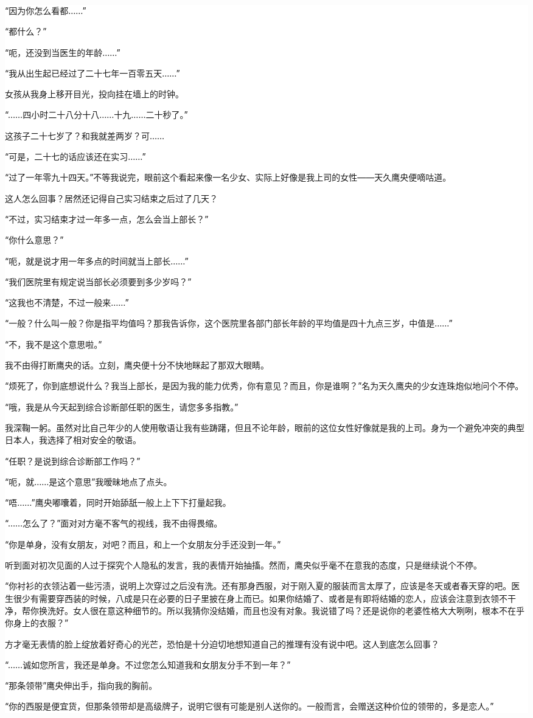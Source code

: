 “因为你怎么看都……”

“都什么？”

“呃，还没到当医生的年龄……”

“我从出生起已经过了二十七年一百零五天……”

女孩从我身上移开目光，投向挂在墙上的时钟。

“……四小时二十八分十八……十九……二十秒了。”

这孩子二十七岁了？和我就差两岁？可……

“可是，二十七的话应该还在实习……”

“过了一年零九十四天。”不等我说完，眼前这个看起来像一名少女、实际上好像是我上司的女性——天久鹰央便嘀咕道。

这人怎么回事？居然还记得自己实习结束之后过了几天？

“不过，实习结束才过一年多一点，怎么会当上部长？”

“你什么意思？”

“呃，就是说才用一年多点的时间就当上部长……”

“我们医院里有规定说当部长必须要到多少岁吗？”

“这我也不清楚，不过一般来……”

“一般？什么叫一般？你是指平均值吗？那我告诉你，这个医院里各部门部长年龄的平均值是四十九点三岁，中值是……”

“不，我不是这个意思啦。”

我不由得打断鹰央的话。立刻，鹰央便十分不快地眯起了那双大眼睛。

“烦死了，你到底想说什么？我当上部长，是因为我的能力优秀，你有意见？而且，你是谁啊？”名为天久鹰央的少女连珠炮似地问个不停。

“哦，我是从今天起到综合诊断部任职的医生，请您多多指教。”

我深鞠一躬。虽然对比自己年少的人使用敬语让我有些踌躇，但且不论年龄，眼前的这位女性好像就是我的上司。身为一个避免冲突的典型日本人，我选择了相对安全的敬语。

“任职？是说到综合诊断部工作吗？”

“呃，就……是这个意思”我暧昧地点了点头。

“唔……”鹰央嘟囔着，同时开始舔舐一般上上下下打量起我。

“……怎么了？”面对对方毫不客气的视线，我不由得畏缩。

“你是单身，没有女朋友，对吧？而且，和上一个女朋友分手还没到一年。”

听到面对初次见面的人过于探究个人隐私的发言，我的表情开始抽搐。然而，鹰央似乎毫不在意我的态度，只是继续说个不停。

“你衬衫的衣领沾着一些污渍，说明上次穿过之后没有洗。还有那身西服，对于刚入夏的服装而言太厚了，应该是冬天或者春天穿的吧。医生很少有需要穿西装的时候，八成是只在必要的日子里披在身上而已。如果你结婚了、或者是有即将结婚的恋人，应该会注意到衣领不干净，帮你换洗好。女人很在意这种细节的。所以我猜你没结婚，而且也没有对象。我说错了吗？还是说你的老婆性格大大咧咧，根本不在乎你身上的衣服？”

方才毫无表情的脸上绽放着好奇心的光芒，恐怕是十分迫切地想知道自己的推理有没有说中吧。这人到底怎么回事？

“……诚如您所言，我还是单身。不过您怎么知道我和女朋友分手不到一年？”

“那条领带”鹰央伸出手，指向我的胸前。

“你的西服是便宜货，但那条领带却是高级牌子，说明它很有可能是别人送你的。一般而言，会赠送这种价位的领带的，多是恋人。”

